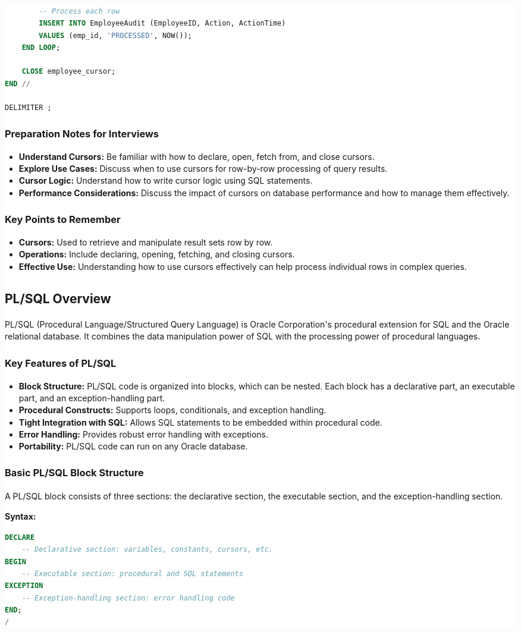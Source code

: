 ```sql
        -- Process each row
        INSERT INTO EmployeeAudit (EmployeeID, Action, ActionTime)
        VALUES (emp_id, 'PROCESSED', NOW());
    END LOOP;
    
    CLOSE employee_cursor;
END //

DELIMITER ;
```

### Preparation Notes for Interviews
- **Understand Cursors:** Be familiar with how to declare, open, fetch from, and close cursors.
- **Explore Use Cases:** Discuss when to use cursors for row-by-row processing of query results.
- **Cursor Logic:** Understand how to write cursor logic using SQL statements.
- **Performance Considerations:** Discuss the impact of cursors on database performance and how to manage them effectively.

### Key Points to Remember
- **Cursors:** Used to retrieve and manipulate result sets row by row.
- **Operations:** Include declaring, opening, fetching, and closing cursors.
- **Effective Use:** Understanding how to use cursors effectively can help process individual rows in complex queries.

## PL/SQL Overview

PL/SQL (Procedural Language/Structured Query Language) is Oracle Corporation's procedural extension for SQL and the Oracle relational database. It combines the data manipulation power of SQL with the processing power of procedural languages.

### Key Features of PL/SQL
- **Block Structure:** PL/SQL code is organized into blocks, which can be nested. Each block has a declarative part, an executable part, and an exception-handling part.
- **Procedural Constructs:** Supports loops, conditionals, and exception handling.
- **Tight Integration with SQL:** Allows SQL statements to be embedded within procedural code.
- **Error Handling:** Provides robust error handling with exceptions.
- **Portability:** PL/SQL code can run on any Oracle database.

### Basic PL/SQL Block Structure
A PL/SQL block consists of three sections: the declarative section, the executable section, and the exception-handling section.

**Syntax:**
```sql
DECLARE
    -- Declarative section: variables, constants, cursors, etc.
BEGIN
    -- Executable section: procedural and SQL statements
EXCEPTION
    -- Exception-handling section: error handling code
END;
/
```
